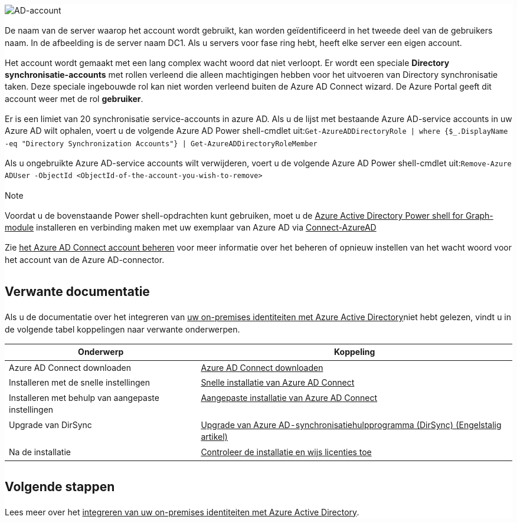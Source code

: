 ![AD-account](./media/reference-connect-accounts-permissions/aadsyncserviceaccount2.png)

De naam van de server waarop het account wordt gebruikt, kan worden geïdentificeerd in het tweede deel van de gebruikers naam. In de afbeelding is de server naam DC1. Als u servers voor fase ring hebt, heeft elke server een eigen account.

Het account wordt gemaakt met een lang complex wacht woord dat niet verloopt. Er wordt een speciale **Directory synchronisatie-accounts** met rollen verleend die alleen machtigingen hebben voor het uitvoeren van Directory synchronisatie taken. Deze speciale ingebouwde rol kan niet worden verleend buiten de Azure AD Connect wizard. De Azure Portal geeft dit account weer met de rol **gebruiker**.

Er is een limiet van 20 synchronisatie service-accounts in azure AD. Als u de lijst met bestaande Azure AD-service accounts in uw Azure AD wilt ophalen, voert u de volgende Azure AD Power shell-cmdlet uit:`Get-AzureADDirectoryRole | where {$_.DisplayName -eq "Directory Synchronization Accounts"} | Get-AzureADDirectoryRoleMember`

Als u ongebruikte Azure AD-service accounts wilt verwijderen, voert u de volgende Azure AD Power shell-cmdlet uit:`Remove-AzureADUser -ObjectId <ObjectId-of-the-account-you-wish-to-remove>`

>[!NOTE]
>Voordat u de bovenstaande Power shell-opdrachten kunt gebruiken, moet u de [Azure Active Directory Power shell for Graph-module](https://docs.microsoft.com/powershell/azure/active-directory/install-adv2?view=azureadps-2.0#installing-the-azure-ad-module) installeren en verbinding maken met uw exemplaar van Azure AD via [Connect-AzureAD](https://docs.microsoft.com/powershell/module/azuread/connect-azuread?view=azureadps-2.0)

Zie [het Azure AD Connect account beheren](how-to-connect-azureadaccount.md) voor meer informatie over het beheren of opnieuw instellen van het wacht woord voor het account van de Azure AD-connector.

## <a name="related-documentation"></a>Verwante documentatie
Als u de documentatie over het integreren van [uw on-premises identiteiten met Azure Active Directory](whatis-hybrid-identity.md)niet hebt gelezen, vindt u in de volgende tabel koppelingen naar verwante onderwerpen.

|Onderwerp |Koppeling|  
| --- | --- |
|Azure AD Connect downloaden | [Azure AD Connect downloaden](https://go.microsoft.com/fwlink/?LinkId=615771)|
|Installeren met de snelle instellingen | [Snelle installatie van Azure AD Connect](how-to-connect-install-express.md)|
|Installeren met behulp van aangepaste instellingen | [Aangepaste installatie van Azure AD Connect](./how-to-connect-install-custom.md)|
|Upgrade van DirSync | [Upgrade van Azure AD-synchronisatiehulpprogramma (DirSync) (Engelstalig artikel)](how-to-dirsync-upgrade-get-started.md)|
|Na de installatie | [Controleer de installatie en wijs licenties toe](how-to-connect-post-installation.md)|

## <a name="next-steps"></a>Volgende stappen
Lees meer over het [integreren van uw on-premises identiteiten met Azure Active Directory](whatis-hybrid-identity.md).
